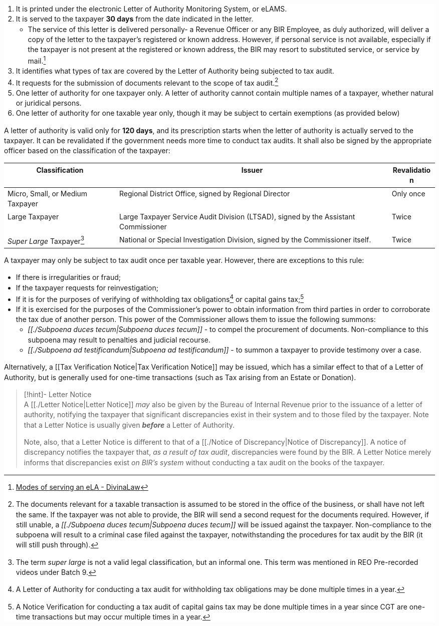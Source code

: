 1. It is printed under the electronic Letter of Authority Monitoring System, or eLAMS.
2. It is served to the taxpayer **30 days** from the date indicated in the letter. 
	- The service of this letter is delivered personally- a Revenue Officer or any BIR Employee, as duly authorized, will deliver a copy of the letter to the taxpayer’s registered or known address. However, if personal service is not available, especially if the taxpayer is not present at the registered or known address, the BIR may resort to substituted service, or service by mail.[^2]
3. It identifies what types of tax are covered by the Letter of Authority being subjected to tax audit.
4. It requests for the submission of documents relevant to the scope of tax audit.[^3]
5. One letter of authority for one taxpayer only. A letter of authority cannot contain multiple names of a taxpayer, whether natural or juridical persons.
6. One letter of authority for one taxable year only, though it may be subject to certain exemptions (as provided below)

A letter of authority is valid only for **120 days**, and its prescription starts when the letter of authority is actually served to the taxpayer. It can be revalidated if the government needs more time to conduct tax audits. It shall also be signed by the appropriate officer based on the classification of the taxpayer:

| Classification                   | Issuer                                                                              | Revalidation |
| -------------------------------- | ----------------------------------------------------------------------------------- | ------------ |
| Micro, Small, or Medium Taxpayer | Regional District Office, signed by Regional Director                               | Only once    |
| Large Taxpayer                   | Large Taxpayer Service Audit Division (LTSAD), signed by the Assistant Commissioner | Twice        |
| *Super Large* Taxpayer[^4]       | National or Special Investigation Division, signed by the Commissioner itself.      | Twice        |

A taxpayer may only be subject to tax audit once per taxable year. However, there are exceptions to this rule:
- If there is irregularities or fraud;
- If the taxpayer requests for reinvestigation;
- If it is for the purposes of verifying of withholding tax obligations[^5] or capital gains tax;[^6]
- If it is exercised for the purposes of the Commissioner’s power to obtain information from third parties in order to corroborate the tax due of another person. This power of the Commissioner allows them to issue the following summons:
	- *[[./Subpoena duces tecum|Subpoena duces tecum]]* - to compel the procurement of documents. Non-compliance to this subpoena may result to penalties and judicial recourse.
	- *[[./Subpoena ad testificandum|Subpoena ad testificandum]]* - to summon a taxpayer to provide testimony over a case.

Alternatively, a [[Tax Verification Notice|Tax Verification Notice]] may be issued, which has a similar effect to that of a Letter of Authority, but is generally used for one-time transactions (such as Tax arising from an Estate or Donation).

> [!hint]- Letter Notice  
> A [[./Letter Notice|Letter Notice]] *may* also be given by the Bureau of Internal Revenue prior to the issuance of a letter of authority, notifying the taxpayer that significant discrepancies exist in their system and to those filed by the taxpayer. Note that a Letter Notice is usually given ***before*** a Letter of Authority.
> 
> Note, also, that a Letter Notice is different to that of a [[./Notice of Discrepancy|Notice of Discrepancy]]. A notice of discrepancy notifies the taxpayer that, *as a result of tax audit*, discrepancies were found by the BIR. A Letter Notice merely informs that discrepancies exist *on BIR’s system* without conducting a tax audit on the books of the taxpayer.


[^1]: [General Concepts for Tax Remedies - Respicio & Co.](https://www.respicio.ph/bar/2025/mercantile-and-taxation-laws/taxation-law/national-internal-revenue-code-of-1997-nirc-as/tax-remedies/general-concepts)
[^2]: [Modes of serving an eLA - DivinaLaw](https://www.divinalaw.com/dose-of-law/modes-of-serving-an-electronic-letter-of-authority)
[^3]: The documents relevant for a taxable transaction is assumed to be stored in the office of the business, or shall have not left the same. If the taxpayer was not able to provide, the BIR will send a second request for the documents required. However, if still unable, a *[[./Subpoena duces tecum|Subpoena duces tecum]]* will be issued against the taxpayer. Non-compliance to the subpoena will result to a criminal case filed against the taxpayer, notwithstanding the procedures for tax audit by the BIR (it will still push through).
[^4]: The term *super large* is not a valid legal classification, but an informal one. This term was mentioned in REO Pre-recorded videos under Batch 9.
[^5]: A Letter of Authority for conducting a tax audit for withholding tax obligations may be done multiple times in a year.
[^6]: A Notice Verification for conducting a tax audit of capital gains tax may be done multiple times in a year since CGT are one-time transactions but may occur multiple times in a year.
[^7]: Formerly known as *Notice of Informal Conference*.
[^8]: Merely saying that “we do not agree *in toto*” without explanation whatsoever will not be considered.
[^9]: In some Revenue District Offices of the BIR, the FAN is also referred to as an *Assessment Notice - Final Letter of Demand*.
[^10]: Note that in case of non-filing by the tax payer for a particular tax, the actual amount of basic tax due is the tax due by the taxpayer. However, in case of tax payer in partial compliance for a particular tax matter, then only the unpaid amount of such tax shall be included in the tax due of the taxpayer. This amount is computed by finding the difference between the audited tax due of the BIR and the reported tax due by the taxpayer.
[^11]: Note also that the 12% interest per annum is charged against the tax due of the tax payer **excluding** the surcharge resulting from late payment by the taxpayer.
[^12]: The 15 day deadline for the filing of a petition for reconsideration or review is provided for by the Rules of Court. Specifically, by Rule 37 of the Rules of Court. Courts interpret filing periods strictly in the interest of finality and efficiency.